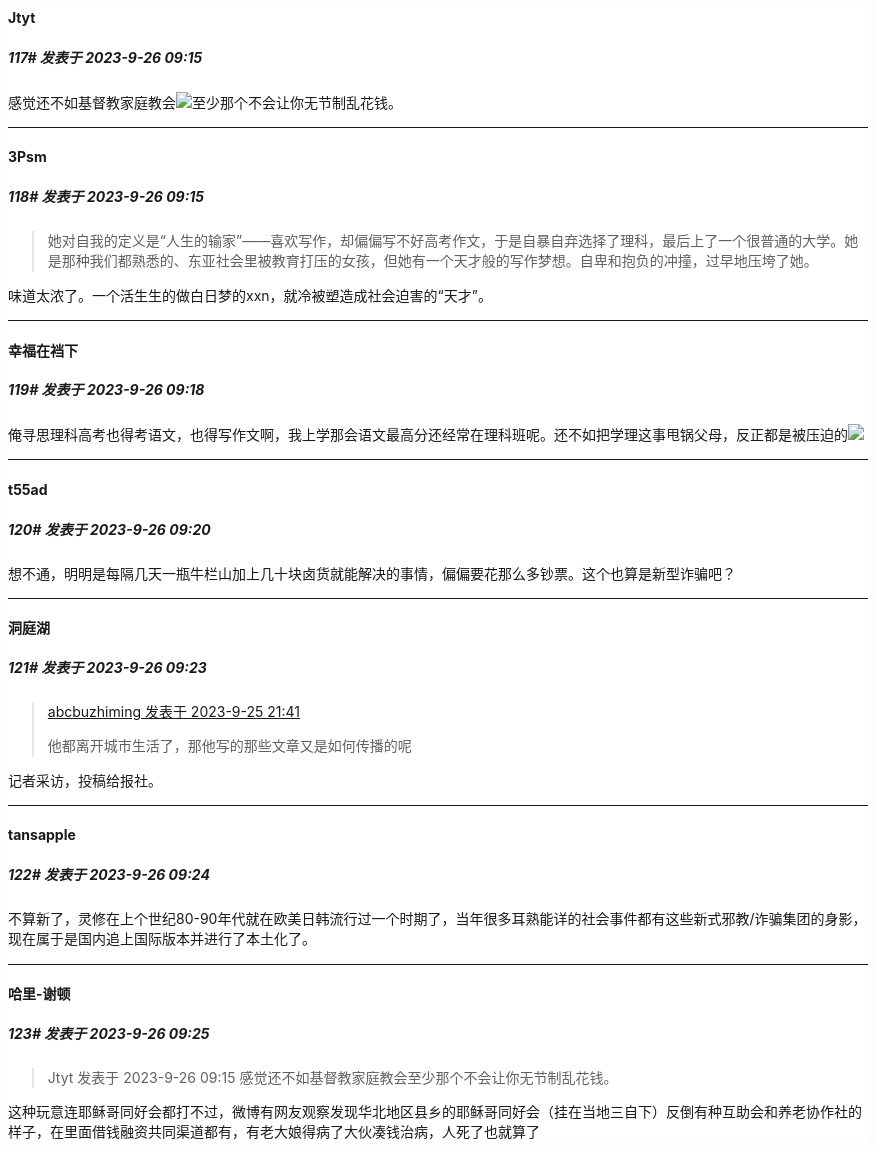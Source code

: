 ####  Jtyt  
##### 117#       发表于 2023-9-26 09:15

感觉还不如基督教家庭教会<img src="https://static.saraba1st.com/image/smiley/face2017/067.png" referrerpolicy="no-referrer">至少那个不会让你无节制乱花钱。

*****

####  3Psm  
##### 118#       发表于 2023-9-26 09:15

<blockquote>她对自我的定义是“人生的输家”——喜欢写作，却偏偏写不好高考作文，于是自暴自弃选择了理科，最后上了一个很普通的大学。她是那种我们都熟悉的、东亚社会里被教育打压的女孩，但她有一个天才般的写作梦想。自卑和抱负的冲撞，过早地压垮了她。</blockquote>
味道太浓了。一个活生生的做白日梦的xxn，就冷被塑造成社会迫害的“天才”。

*****

####  幸福在裆下  
##### 119#       发表于 2023-9-26 09:18

俺寻思理科高考也得考语文，也得写作文啊，我上学那会语文最高分还经常在理科班呢。还不如把学理这事甩锅父母，反正都是被压迫的<img src="https://static.saraba1st.com/image/smiley/face2017/037.png" referrerpolicy="no-referrer">

*****

####  t55ad  
##### 120#       发表于 2023-9-26 09:20

想不通，明明是每隔几天一瓶牛栏山加上几十块卤货就能解决的事情，偏偏要花那么多钞票。这个也算是新型诈骗吧？


*****

####  洞庭湖  
##### 121#       发表于 2023-9-26 09:23

<blockquote><a href="httphttps://bbs.saraba1st.com/2b/forum.php?mod=redirect&amp;goto=findpost&amp;pid=62528099&amp;ptid=2154300" target="_blank">abcbuzhiming 发表于 2023-9-25 21:41</a>

他都离开城市生活了，那他写的那些文章又是如何传播的呢</blockquote>
记者采访，投稿给报社。

*****

####  tansapple  
##### 122#       发表于 2023-9-26 09:24

不算新了，灵修在上个世纪80-90年代就在欧美日韩流行过一个时期了，当年很多耳熟能详的社会事件都有这些新式邪教/诈骗集团的身影，现在属于是国内追上国际版本并进行了本土化了。

*****

####  哈里-谢顿  
##### 123#       发表于 2023-9-26 09:25

<blockquote>Jtyt 发表于 2023-9-26 09:15
感觉还不如基督教家庭教会至少那个不会让你无节制乱花钱。</blockquote>
这种玩意连耶稣哥同好会都打不过，微博有网友观察发现华北地区县乡的耶稣哥同好会（挂在当地三自下）反倒有种互助会和养老协作社的样子，在里面借钱融资共同渠道都有，有老大娘得病了大伙凑钱治病，人死了也就算了
